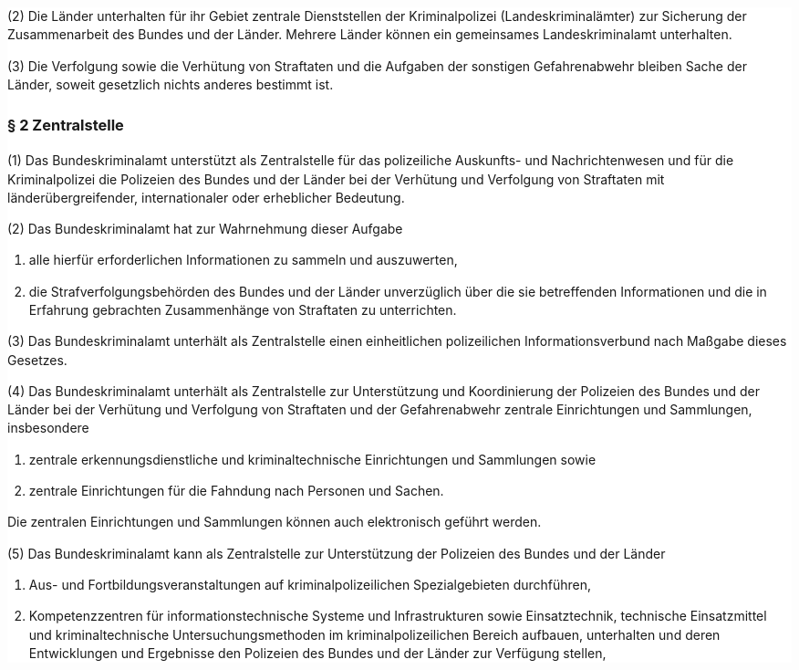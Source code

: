 (2) Die Länder unterhalten für ihr Gebiet zentrale Dienststellen der
Kriminalpolizei (Landeskriminalämter) zur Sicherung der Zusammenarbeit
des Bundes und der Länder. Mehrere Länder können ein gemeinsames
Landeskriminalamt unterhalten.

(3) Die Verfolgung sowie die Verhütung von Straftaten und die Aufgaben
der sonstigen Gefahrenabwehr bleiben Sache der Länder, soweit
gesetzlich nichts anderes bestimmt ist.


### § 2 Zentralstelle

(1) Das Bundeskriminalamt unterstützt als Zentralstelle für das
polizeiliche Auskunfts- und Nachrichtenwesen und für die
Kriminalpolizei die Polizeien des Bundes und der Länder bei der
Verhütung und Verfolgung von Straftaten mit länderübergreifender,
internationaler oder erheblicher Bedeutung.

(2) Das Bundeskriminalamt hat zur Wahrnehmung dieser Aufgabe

1.  alle hierfür erforderlichen Informationen zu sammeln und auszuwerten,


2.  die Strafverfolgungsbehörden des Bundes und der Länder unverzüglich
    über die sie betreffenden Informationen und die in Erfahrung
    gebrachten Zusammenhänge von Straftaten zu unterrichten.




(3) Das Bundeskriminalamt unterhält als Zentralstelle einen
einheitlichen polizeilichen Informationsverbund nach Maßgabe dieses
Gesetzes.

(4) Das Bundeskriminalamt unterhält als Zentralstelle zur
Unterstützung und Koordinierung der Polizeien des Bundes und der
Länder bei der Verhütung und Verfolgung von Straftaten und der
Gefahrenabwehr zentrale Einrichtungen und Sammlungen, insbesondere

1.  zentrale erkennungsdienstliche und kriminaltechnische Einrichtungen
    und Sammlungen sowie


2.  zentrale Einrichtungen für die Fahndung nach Personen und Sachen.



Die zentralen Einrichtungen und Sammlungen können auch elektronisch
geführt werden.

(5) Das Bundeskriminalamt kann als Zentralstelle zur Unterstützung der
Polizeien des Bundes und der Länder

1.  Aus- und Fortbildungsveranstaltungen auf kriminalpolizeilichen
    Spezialgebieten durchführen,


2.  Kompetenzzentren für informationstechnische Systeme und
    Infrastrukturen sowie Einsatztechnik, technische Einsatzmittel und
    kriminaltechnische Untersuchungsmethoden im kriminalpolizeilichen
    Bereich aufbauen, unterhalten und deren Entwicklungen und Ergebnisse
    den Polizeien des Bundes und der Länder zur Verfügung stellen,
